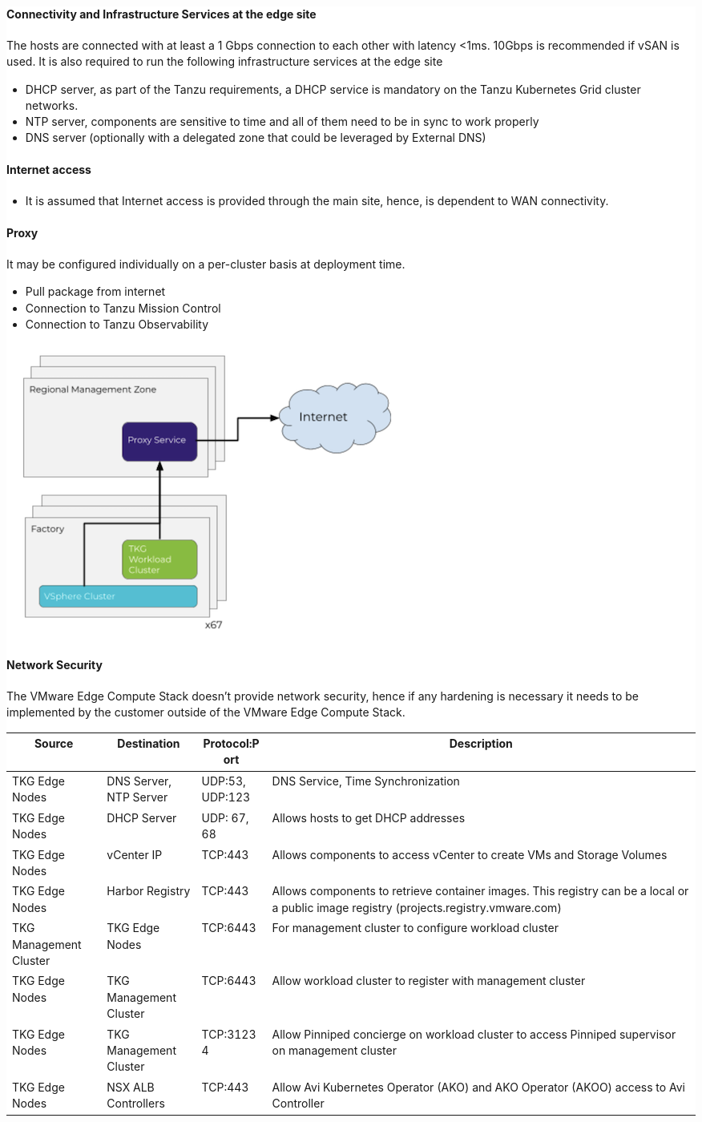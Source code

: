 #### Connectivity and Infrastructure Services at the edge site

The hosts are connected with at least a 1 Gbps connection to each other with latency <1ms. 10Gbps is recommended if vSAN is used.
It is also required to run the following infrastructure services at the edge site

- DHCP server, as part of the Tanzu requirements, a DHCP service is mandatory on the Tanzu Kubernetes Grid cluster networks.
- NTP server, components are sensitive to time and all of them need to be in sync to work properly
- DNS server (optionally with a delegated zone that could be leveraged by External DNS)

#### Internet access

- It is assumed that Internet access is provided through the main site, hence, is dependent to WAN connectivity.

#### Proxy

It may be configured individually on a per-cluster basis at deployment time.

- Pull package from internet
- Connection to Tanzu Mission Control
- Connection to Tanzu Observability

![Proxy](./img/tkg-edge/e091590baba38bf13203c4166893699c.png)

#### Network Security

The VMware Edge Compute Stack doesn’t provide network security, hence if any hardening is necessary it needs to be implemented by the customer outside of the VMware Edge Compute Stack.

| Source | Destination | Protocol:Port | Description |
| --- | --- | --- | --- |
| TKG Edge Nodes | DNS Server, NTP Server | UDP:53, UDP:123 | DNS Service, Time Synchronization |
| TKG Edge Nodes | DHCP Server | UDP: 67, 68 | Allows hosts to get DHCP addresses |
| TKG Edge Nodes | vCenter IP | TCP:443 | Allows components to access vCenter to create VMs and Storage Volumes |
| TKG Edge Nodes | Harbor Registry | TCP:443 | Allows components to retrieve container images. This registry can be a local or a public image registry (projects.registry.vmware.com) |
| TKG Management Cluster | TKG Edge Nodes | TCP:6443 | For management cluster to configure workload cluster |
| TKG Edge Nodes | TKG Management Cluster | TCP:6443 | Allow workload cluster to register with management cluster |
| TKG Edge Nodes | TKG Management Cluster | TCP:31234 | Allow Pinniped concierge on workload cluster to access Pinniped supervisor on management cluster |
| TKG Edge Nodes | NSX ALB Controllers | TCP:443 | Allow Avi Kubernetes Operator (AKO) and AKO Operator (AKOO) access to Avi Controller |